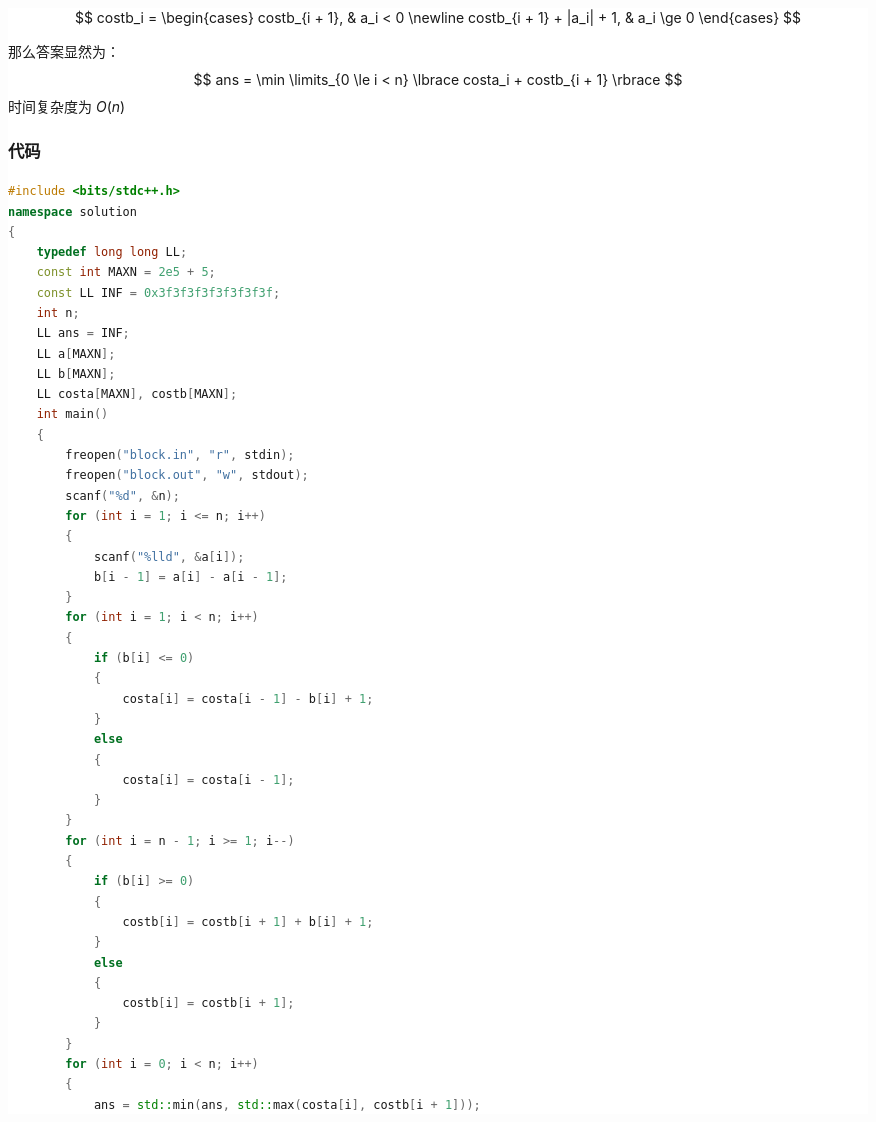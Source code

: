 $$
costb_i =
\begin{cases}
	costb_{i + 1}, & a_i < 0 \newline
	costb_{i + 1} + |a_i| + 1, & a_i \ge 0
\end{cases}
$$



那么答案显然为：
$$
ans = \min \limits_{0 \le i < n} \lbrace costa_i + costb_{i + 1} \rbrace
$$
时间复杂度为 $O(n)$

### 代码

```cpp
#include <bits/stdc++.h>
namespace solution
{
    typedef long long LL;
    const int MAXN = 2e5 + 5;
    const LL INF = 0x3f3f3f3f3f3f3f3f;
    int n;
    LL ans = INF;
    LL a[MAXN];
    LL b[MAXN];
    LL costa[MAXN], costb[MAXN];
    int main()
    {
        freopen("block.in", "r", stdin);
        freopen("block.out", "w", stdout);
        scanf("%d", &n);
        for (int i = 1; i <= n; i++)
        {
            scanf("%lld", &a[i]);
            b[i - 1] = a[i] - a[i - 1];
        }
        for (int i = 1; i < n; i++)
        {
            if (b[i] <= 0)
            {
                costa[i] = costa[i - 1] - b[i] + 1;
            }
            else
            {
                costa[i] = costa[i - 1];
            }
        }
        for (int i = n - 1; i >= 1; i--)
        {
            if (b[i] >= 0)
            {
                costb[i] = costb[i + 1] + b[i] + 1;
            }
            else
            {
                costb[i] = costb[i + 1];
            }
        }
        for (int i = 0; i < n; i++)
        {
            ans = std::min(ans, std::max(costa[i], costb[i + 1]));
```